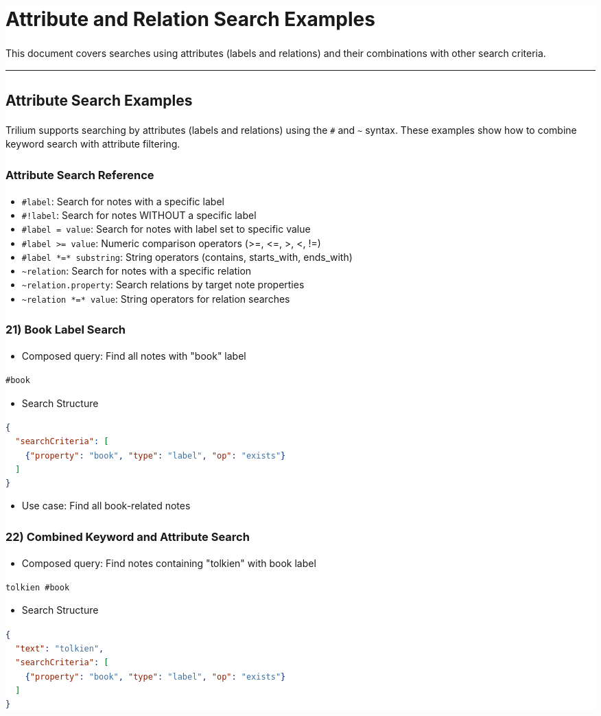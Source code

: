 # Attribute and Relation Search Examples

This document covers searches using attributes (labels and relations) and their combinations with other search criteria.

---

## Attribute Search Examples

Trilium supports searching by attributes (labels and relations) using the `#` and `~` syntax. These examples show how to combine keyword search with attribute filtering.

### Attribute Search Reference
- `#label`: Search for notes with a specific label
- `#!label`: Search for notes WITHOUT a specific label
- `#label = value`: Search for notes with label set to specific value
- `#label >= value`: Numeric comparison operators (>=, <=, >, <, !=)
- `#label *=* substring`: String operators (contains, starts_with, ends_with)
- `~relation`: Search for notes with a specific relation
- `~relation.property`: Search relations by target note properties
- `~relation *=* value`: String operators for relation searches

### 21) Book Label Search
- Composed query: Find all notes with "book" label
```
#book
```
- Search Structure
```json
{
  "searchCriteria": [
    {"property": "book", "type": "label", "op": "exists"}
  ]
}
```
- Use case: Find all book-related notes

### 22) Combined Keyword and Attribute Search
- Composed query: Find notes containing "tolkien" with book label
```
tolkien #book
```
- Search Structure
```json
{
  "text": "tolkien",
  "searchCriteria": [
    {"property": "book", "type": "label", "op": "exists"}
  ]
}
```
